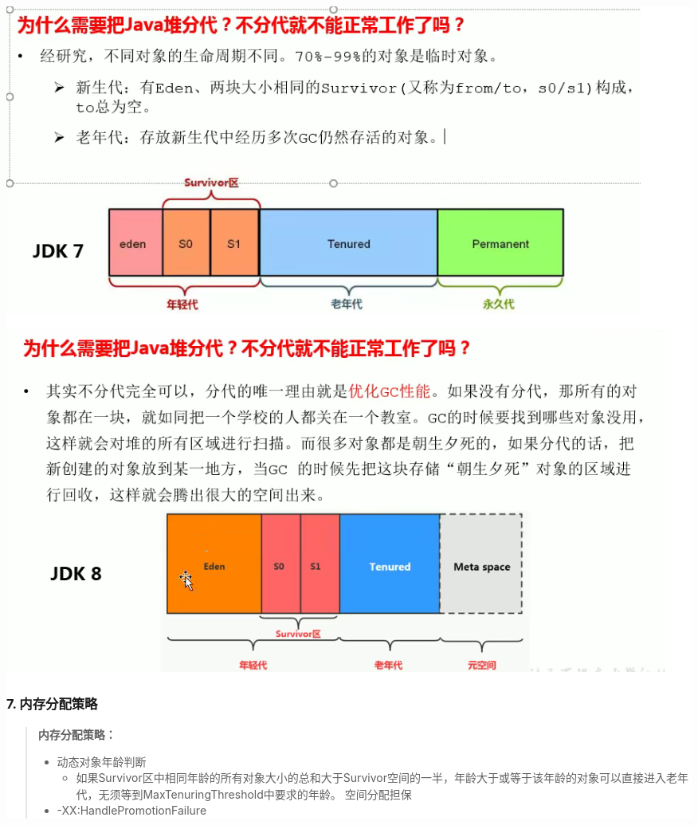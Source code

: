 ![1631503222701](.\images\1631503222701.png)

![1631503269820](.\images\1631503269820.png)



### 7. 内存分配策略

> **内存分配策略：**
>
> - 动态对象年龄判断
>   - 如果Survivor区中相同年龄的所有对象大小的总和大于Survivor空间的一半，年龄大于或等于该年龄的对象可以直接进入老年代，无须等到MaxTenuringThreshold中要求的年龄。
>     空间分配担保
> - -XX:HandlePromotionFailure
